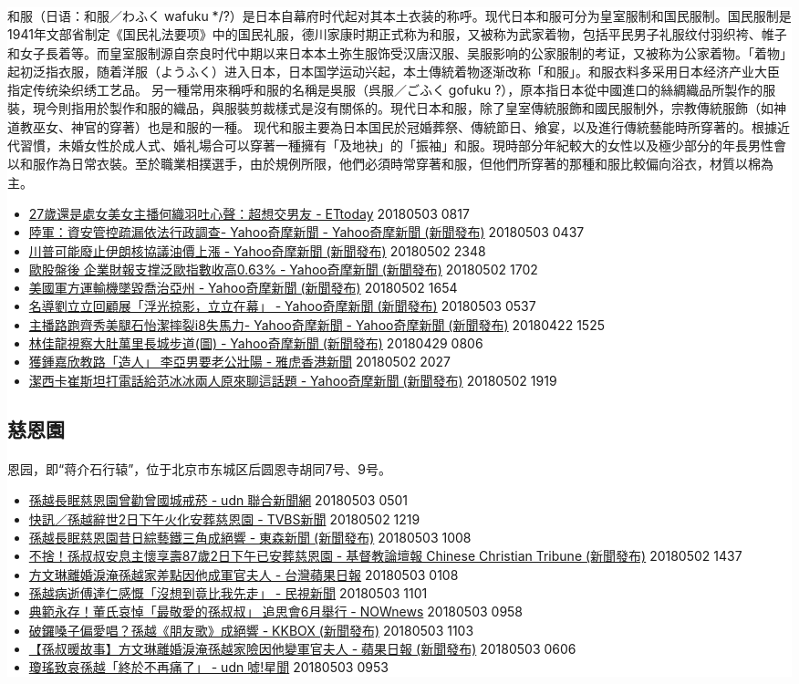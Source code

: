 和服（日语：和服／わふく wafuku */?）是日本自幕府时代起对其本土衣装的称呼。现代日本和服可分为皇室服制和国民服制。国民服制是1941年文部省制定《国民礼法要项》中的国民礼服，德川家康时期正式称为和服，又被称为武家着物，包括平民男子礼服纹付羽织袴、帷子和女子長着等。而皇室服制源自奈良时代中期以来日本本土弥生服饰受汉唐汉服、吴服影响的公家服制的考证，又被称为公家着物。「着物」起初泛指衣服，随着洋服（ようふく）进入日本，日本国学运动兴起，本土傳統着物逐渐改称「和服」。和服衣料多采用日本经济产业大臣指定传统染织绣工艺品。
另一種常用來稱呼和服的名稱是吳服（呉服／ごふく gofuku ?），原本指日本從中國進口的絲綢織品所製作的服裝，現今則指用於製作和服的織品，與服裝剪裁樣式是沒有關係的。現代日本和服，除了皇室傳統服飾和國民服制外，宗教傳統服飾（如神道教巫女、神官的穿著）也是和服的一種。
现代和服主要為日本国民於冠婚葬祭、傳統節日、飨宴，以及進行傳統藝能時所穿著的。根據近代習慣，未婚女性於成人式、婚礼場合可以穿著一種擁有「及地袂」的「振袖」和服。現時部分年紀較大的女性以及極少部分的年長男性會以和服作為日常衣裝。至於職業相撲選手，由於規例所限，他們必須時常穿著和服，但他們所穿著的那種和服比較偏向浴衣，材質以棉為主。
- [27歲還是處女美女主播何織羽吐心聲：超想交男友 - ETtoday](https://star.ettoday.net/news/1162404 "27歲還是處女美女主播何織羽吐心聲：超想交男友 - ETtoday") 20180503 0817
- [陸軍：資安管控疏漏依法行政調查- Yahoo奇摩新聞 - Yahoo奇摩新聞 (新聞發布)](https://tw.news.yahoo.com/%E9%99%B8%E8%BB%8D-%E8%B3%87%E5%AE%89%E7%AE%A1%E6%8E%A7%E7%96%8F%E6%BC%8F-%E4%BE%9D%E6%B3%95%E8%A1%8C%E6%94%BF%E8%AA%BF%E6%9F%A5-041800296.html "陸軍：資安管控疏漏依法行政調查- Yahoo奇摩新聞 - Yahoo奇摩新聞 (新聞發布)") 20180503 0437
- [川普可能廢止伊朗核協議油價上漲 - Yahoo奇摩新聞 (新聞發布)](https://tw.news.yahoo.com/%E5%B7%9D%E6%99%AE%E5%8F%AF%E8%83%BD%E5%BB%A2%E6%AD%A2%E4%BC%8A%E6%9C%97%E6%A0%B8%E5%8D%94%E8%AD%B0-%E6%B2%B9%E5%83%B9%E4%B8%8A%E6%BC%B2-224615456.html "川普可能廢止伊朗核協議油價上漲 - Yahoo奇摩新聞 (新聞發布)") 20180502 2348
- [歐股盤後  企業財報支撑泛歐指數收高0.63% - Yahoo奇摩新聞 (新聞發布)](https://tw.news.yahoo.com/%E6%AD%90%E8%82%A1%E7%9B%A4%E5%BE%8C-%E4%BC%81%E6%A5%AD%E8%B2%A1%E5%A0%B1%E6%94%AF%E6%92%91-%E6%B3%9B%E6%AD%90%E6%8C%87%E6%95%B8%E6%94%B6%E9%AB%980.63-170224585.html "歐股盤後  企業財報支撑泛歐指數收高0.63% - Yahoo奇摩新聞 (新聞發布)") 20180502 1702
- [美國軍方運輸機墜毀喬治亞州 - Yahoo奇摩新聞 (新聞發布)](https://tw.news.yahoo.com/%E7%BE%8E%E5%9C%8B%E8%BB%8D%E6%96%B9%E9%81%8B%E8%BC%B8%E6%A9%9F%E5%A2%9C%E6%AF%80%E5%96%AC%E6%B2%BB%E4%BA%9E%E5%B7%9E-163412596.html "美國軍方運輸機墜毀喬治亞州 - Yahoo奇摩新聞 (新聞發布)") 20180502 1654
- [名導劉立立回顧展「浮光掠影，立立在幕」 - Yahoo奇摩新聞 (新聞發布)](https://tw.news.yahoo.com/%E5%90%8D%E5%B0%8E%E5%8A%89%E7%AB%8B%E7%AB%8B%E5%9B%9E%E9%A1%A7%E5%B1%95-%E6%B5%AE%E5%85%89%E6%8E%A0%E5%BD%B1-%E7%AB%8B%E7%AB%8B%E5%9C%A8%E5%B9%95-052237036.html "名導劉立立回顧展「浮光掠影，立立在幕」 - Yahoo奇摩新聞 (新聞發布)") 20180503 0537
- [主播路跑齊秀美腿石怡潔摔裂i8失馬力- Yahoo奇摩新聞 - Yahoo奇摩新聞 (新聞發布)](https://tw.news.yahoo.com/%E4%B8%BB%E6%92%AD%E8%B7%AF%E8%B7%91%E9%BD%8A%E7%A7%80%E7%BE%8E%E8%85%BF-%E7%9F%B3%E6%80%A1%E6%BD%94%E6%91%94%E8%A3%82i8%E5%A4%B1%E9%A6%AC%E5%8A%9B-150930070.html "主播路跑齊秀美腿石怡潔摔裂i8失馬力- Yahoo奇摩新聞 - Yahoo奇摩新聞 (新聞發布)") 20180422 1525
- [林佳龍視察大肚萬里長城步道(圖) - Yahoo奇摩新聞 (新聞發布)](https://tw.news.yahoo.com/%E6%9E%97%E4%BD%B3%E9%BE%8D%E8%A6%96%E5%AF%9F%E5%A4%A7%E8%82%9A%E8%90%AC%E9%87%8C%E9%95%B7%E5%9F%8E%E6%AD%A5%E9%81%93-%E5%9C%96-074414115.html "林佳龍視察大肚萬里長城步道(圖) - Yahoo奇摩新聞 (新聞發布)") 20180429 0806
- [獲鍾嘉欣教路「造人」 李亞男要老公壯陽 - 雅虎香港新聞](https://hk.news.yahoo.com/%E7%8D%B2%E9%8D%BE%E5%98%89%E6%AC%A3%E6%95%99%E8%B7%AF-%E9%80%A0%E4%BA%BA-%E6%9D%8E%E4%BA%9E%E7%94%B7%E8%A6%81%E8%80%81%E5%85%AC%E5%A3%AF%E9%99%BD-102500660.html "獲鍾嘉欣教路「造人」 李亞男要老公壯陽 - 雅虎香港新聞") 20180502 2027
- [潔西卡崔斯坦打電話給范冰冰兩人原來聊這話題 - Yahoo奇摩新聞 (新聞發布)](https://tw.news.yahoo.com/%E6%BD%94%E8%A5%BF%E5%8D%A1%E5%B4%94%E6%96%AF%E5%9D%A6%E6%89%93%E9%9B%BB%E8%A9%B1%E7%B5%A6%E8%8C%83%E5%86%B0%E5%86%B0-%E5%85%A9%E4%BA%BA%E5%8E%9F%E4%BE%86%E8%81%8A%E9%80%99%E8%A9%B1%E9%A1%8C-191929842.html "潔西卡崔斯坦打電話給范冰冰兩人原來聊這話題 - Yahoo奇摩新聞 (新聞發布)") 20180502 1919

## 慈恩園

恩园，即“蒋介石行辕”，位于北京市东城区后圆恩寺胡同7号、9号。
- [孫越長眠慈恩園曾勸曾國城戒菸 - udn 聯合新聞網](https://stars.udn.com/star/story/10091/3121291 "孫越長眠慈恩園曾勸曾國城戒菸 - udn 聯合新聞網") 20180503 0501
- [快訊／孫越辭世2日下午火化安葬慈恩園 - TVBS新聞](https://news.tvbs.com.tw/entertainment/912642 "快訊／孫越辭世2日下午火化安葬慈恩園 - TVBS新聞") 20180502 1219
- [孫越長眠慈恩園昔日綜藝鐵三角成絕響 - 東森新聞 (新聞發布)](https://news.ebc.net.tw/news.php?nid=111139 "孫越長眠慈恩園昔日綜藝鐵三角成絕響 - 東森新聞 (新聞發布)") 20180503 1008
- [不捨！孫叔叔安息主懷享壽87歲2日下午已安葬慈恩園 - 基督教論壇報 Chinese Christian Tribune (新聞發布)](https://www.ct.org.tw/1322913 "不捨！孫叔叔安息主懷享壽87歲2日下午已安葬慈恩園 - 基督教論壇報 Chinese Christian Tribune (新聞發布)") 20180502 1437
- [方文琳離婚淚淹孫越家差點因他成軍官夫人 - 台灣蘋果日報](https://tw.news.appledaily.com/new/realtime/20180503/1346258/ "方文琳離婚淚淹孫越家差點因他成軍官夫人 - 台灣蘋果日報") 20180503 0108
- [孫越病逝傅達仁感慨「沒想到竟比我先走」 - 民視新聞](https://news.ftv.com.tw/news/detail/2018503L07M1 "孫越病逝傅達仁感慨「沒想到竟比我先走」 - 民視新聞") 20180503 1101
- [典範永存！董氏哀悼「最敬愛的孫叔叔」 追思會6月舉行 - NOWnews](https://www.nownews.com/news/20180503/2747347 "典範永存！董氏哀悼「最敬愛的孫叔叔」 追思會6月舉行 - NOWnews") 20180503 0958
- [破鑼嗓子偏愛唱？孫越《朋友歌》成絕響 - KKBOX (新聞發布)](https://www.kkbox.com/tw/tc/column/interviews-0-1119-1.html "破鑼嗓子偏愛唱？孫越《朋友歌》成絕響 - KKBOX (新聞發布)") 20180503 1103
- [【孫叔暖故事】方文琳離婚淚淹孫越家險因他變軍官夫人 - 蘋果日報 (新聞發布)](https://tw.appledaily.com/new/realtime/20180503/1346258/ "【孫叔暖故事】方文琳離婚淚淹孫越家險因他變軍官夫人 - 蘋果日報 (新聞發布)") 20180503 0606
- [瓊瑤致哀孫越「終於不再痛了」 - udn 噓!星聞](https://stars.udn.com/star/story/10088/3122012 "瓊瑤致哀孫越「終於不再痛了」 - udn 噓!星聞") 20180503 0953
